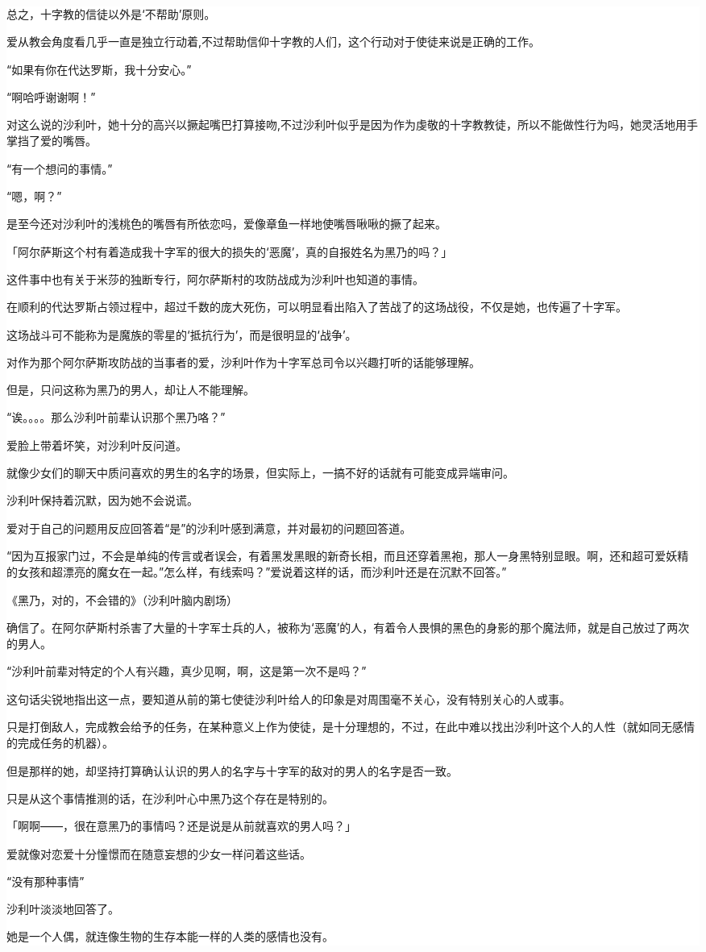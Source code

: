 总之，十字教的信徒以外是‘不帮助’原则。

爱从教会角度看几乎一直是独立行动着,不过帮助信仰十字教的人们，这个行动对于使徒来说是正确的工作。

“如果有你在代达罗斯，我十分安心。”

“啊哈呼谢谢啊！”

对这么说的沙利叶，她十分的高兴以撅起嘴巴打算接吻,不过沙利叶似乎是因为作为虔敬的十字教教徒，所以不能做性行为吗，她灵活地用手掌挡了爱的嘴唇。

“有一个想问的事情。”

“嗯，啊？”

是至今还对沙利叶的浅桃色的嘴唇有所依恋吗，爱像章鱼一样地使嘴唇啾啾的撅了起来。

「阿尔萨斯这个村有着造成我十字军的很大的损失的‘恶魔’，真的自报姓名为黑乃的吗？」

这件事中也有关于米莎的独断专行，阿尔萨斯村的攻防战成为沙利叶也知道的事情。

在顺利的代达罗斯占领过程中，超过千数的庞大死伤，可以明显看出陷入了苦战了的这场战役，不仅是她，也传遍了十字军。

这场战斗可不能称为是魔族的零星的‘抵抗行为’，而是很明显的‘战争’。

对作为那个阿尔萨斯攻防战的当事者的爱，沙利叶作为十字军总司令以兴趣打听的话能够理解。

但是，只问这称为黑乃的男人，却让人不能理解。

“诶。。。。那么沙利叶前辈认识那个黑乃咯？”

爱脸上带着坏笑，对沙利叶反问道。

就像少女们的聊天中质问喜欢的男生的名字的场景，但实际上，一搞不好的话就有可能变成异端审问。

沙利叶保持着沉默，因为她不会说谎。

爱对于自己的问题用反应回答着“是”的沙利叶感到满意，并对最初的问题回答道。

“因为互报家门过，不会是单纯的传言或者误会，有着黑发黑眼的新奇长相，而且还穿着黑袍，那人一身黑特别显眼。啊，还和超可爱妖精的女孩和超漂亮的魔女在一起。”怎么样，有线索吗？”爱说着这样的话，而沙利叶还是在沉默不回答。”

《黑乃，对的，不会错的》（沙利叶脑内剧场）

确信了。在阿尔萨斯村杀害了大量的十字军士兵的人，被称为‘恶魔’的人，有着令人畏惧的黑色的身影的那个魔法师，就是自己放过了两次的男人。

“沙利叶前辈对特定的个人有兴趣，真少见啊，啊，这是第一次不是吗？”

这句话尖锐地指出这一点，要知道从前的第七使徒沙利叶给人的印象是对周围毫不关心，没有特别关心的人或事。

只是打倒敌人，完成教会给予的任务，在某种意义上作为使徒，是十分理想的，不过，在此中难以找出沙利叶这个人的人性（就如同无感情的完成任务的机器）。

但是那样的她，却坚持打算确认认识的男人的名字与十字军的敌对的男人的名字是否一致。

只是从这个事情推测的话，在沙利叶心中黑乃这个存在是特别的。

「啊啊——，很在意黑乃的事情吗？还是说是从前就喜欢的男人吗？」

爱就像对恋爱十分憧憬而在随意妄想的少女一样问着这些话。

“没有那种事情”

沙利叶淡淡地回答了。

她是一个人偶，就连像生物的生存本能一样的人类的感情也没有。

